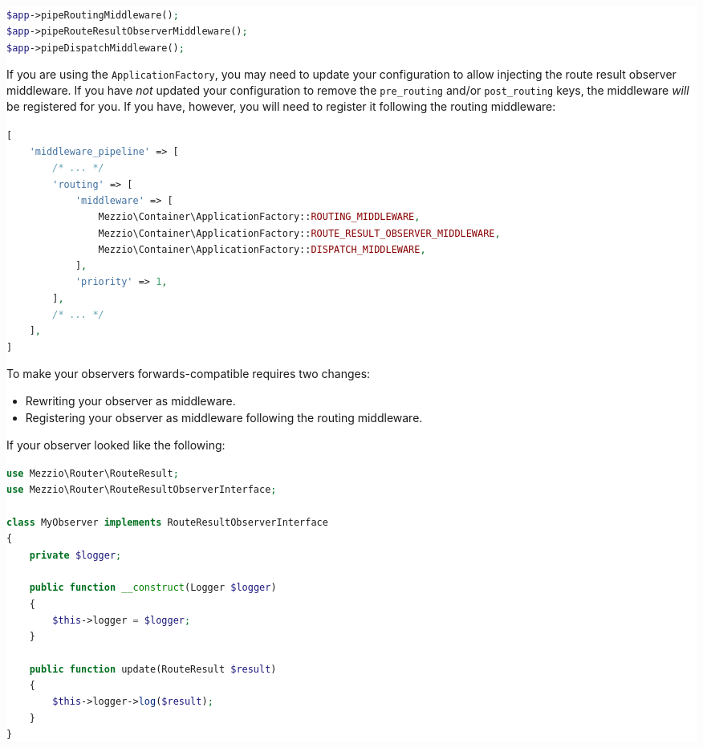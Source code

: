 ```php
$app->pipeRoutingMiddleware();
$app->pipeRouteResultObserverMiddleware();
$app->pipeDispatchMiddleware();
```

If you are using the `ApplicationFactory`, you may need to update your
configuration to allow injecting the route result observer middleware. If you
have *not* updated your configuration to remove the `pre_routing` and/or
`post_routing` keys, the middleware *will* be registered for you. If you have,
however, you will need to register it following the routing middleware:

```php
[
    'middleware_pipeline' => [
        /* ... */
        'routing' => [
            'middleware' => [
                Mezzio\Container\ApplicationFactory::ROUTING_MIDDLEWARE,
                Mezzio\Container\ApplicationFactory::ROUTE_RESULT_OBSERVER_MIDDLEWARE,
                Mezzio\Container\ApplicationFactory::DISPATCH_MIDDLEWARE,
            ],
            'priority' => 1,
        ],
        /* ... */
    ],
]
```

To make your observers forwards-compatible requires two changes:

- Rewriting your observer as middleware.
- Registering your observer as middleware following the routing middleware.

If your observer looked like the following:

```php
use Mezzio\Router\RouteResult;
use Mezzio\Router\RouteResultObserverInterface;

class MyObserver implements RouteResultObserverInterface
{
    private $logger;

    public function __construct(Logger $logger)
    {
        $this->logger = $logger;
    }

    public function update(RouteResult $result)
    {
        $this->logger->log($result);
    }
}
```
